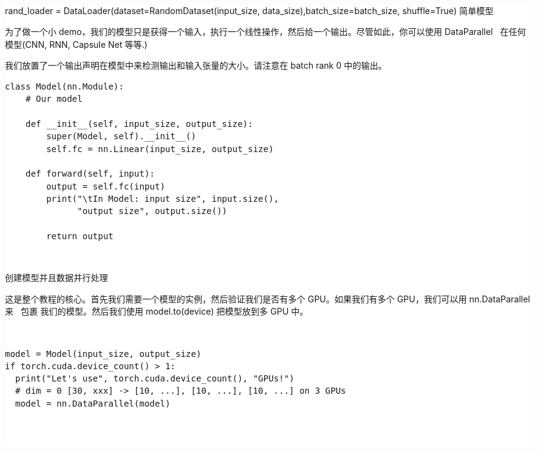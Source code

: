 <span class="n">rand_loader</span> <span class="o">=</span> <span class="n">DataLoader</span><span class="p">(</span><span class="n">dataset</span><span class="o">=</span><span class="n">RandomDataset</span><span class="p">(</span><span class="n">input_size</span><span class="p">,</span> <span class="n">data_size</span><span class="p">),</span><span class="n">batch_size</span><span class="o">=</span><span class="n">batch_size</span><span class="p">,</span> <span class="n">shuffle</span><span class="o">=</span><span class="bp">True</span><span class="p">)</span></pre>
简单模型

为了做一个小 demo，我们的模型只是获得一个输入，执行一个线性操作，然后给一个输出。尽管如此，你可以使用 DataParallel   在任何模型(CNN, RNN, Capsule Net 等等.)

我们放置了一个输出声明在模型中来检测输出和输入张量的大小。请注意在 batch rank 0 中的输出。
<pre><span class="k">class</span> <span class="nc">Model</span><span class="p">(</span><span class="n">nn</span><span class="o">.</span><span class="n">Module</span><span class="p">):</span>
    <span class="c1"># Our model</span>

    <span class="k">def</span> <span class="fm">__init__</span><span class="p">(</span><span class="bp">self</span><span class="p">,</span> <span class="n">input_size</span><span class="p">,</span> <span class="n">output_size</span><span class="p">):</span>
        <span class="nb">super</span><span class="p">(</span><span class="n">Model</span><span class="p">,</span> <span class="bp">self</span><span class="p">)</span><span class="o">.</span><span class="fm">__init__</span><span class="p">()</span>
        <span class="bp">self</span><span class="o">.</span><span class="n">fc</span> <span class="o">=</span> <span class="n">nn</span><span class="o">.</span><span class="n">Linear</span><span class="p">(</span><span class="n">input_size</span><span class="p">,</span> <span class="n">output_size</span><span class="p">)</span>

    <span class="k">def</span> <span class="nf">forward</span><span class="p">(</span><span class="bp">self</span><span class="p">,</span> <span class="nb">input</span><span class="p">):</span>
        <span class="n">output</span> <span class="o">=</span> <span class="bp">self</span><span class="o">.</span><span class="n">fc</span><span class="p">(</span><span class="nb">input</span><span class="p">)</span>
        <span class="k">print</span><span class="p">(</span><span class="s2">"</span><span class="se">\t</span><span class="s2">In Model: input size"</span><span class="p">,</span> <span class="nb">input</span><span class="o">.</span><span class="n">size</span><span class="p">(),</span>
              <span class="s2">"output size"</span><span class="p">,</span> <span class="n">output</span><span class="o">.</span><span class="n">size</span><span class="p">())</span>

        <span class="k">return</span> <span class="n">output</span></pre>
&nbsp;

创建模型并且数据并行处理

这是整个教程的核心。首先我们需要一个模型的实例，然后验证我们是否有多个 GPU。如果我们有多个 GPU，我们可以用 nn.DataParallel 来   包裹 我们的模型。然后我们使用 model.to(device) 把模型放到多 GPU 中。

&nbsp;
<pre><span class="n">model</span> <span class="o">=</span> <span class="n">Model</span><span class="p">(</span><span class="n">input_size</span><span class="p">,</span> <span class="n">output_size</span><span class="p">)</span>
<span class="k">if</span> <span class="n">torch</span><span class="o">.</span><span class="n">cuda</span><span class="o">.</span><span class="n">device_count</span><span class="p">()</span> <span class="o">&gt;</span> <span class="mi">1</span><span class="p">:</span>
  <span class="k">print</span><span class="p">(</span><span class="s2">"Let's use"</span><span class="p">,</span> <span class="n">torch</span><span class="o">.</span><span class="n">cuda</span><span class="o">.</span><span class="n">device_count</span><span class="p">(),</span> <span class="s2">"GPUs!"</span><span class="p">)</span>
  <span class="c1"># dim = 0 [30, xxx] -&gt; [10, ...], [10, ...], [10, ...] on 3 GPUs</span>
  <span class="n">model</span> <span class="o">=</span> <span class="n">nn</span><span class="o">.</span><span class="n">DataParallel</span><span class="p">(</span><span class="n">model</span><span class="p">)</span>
